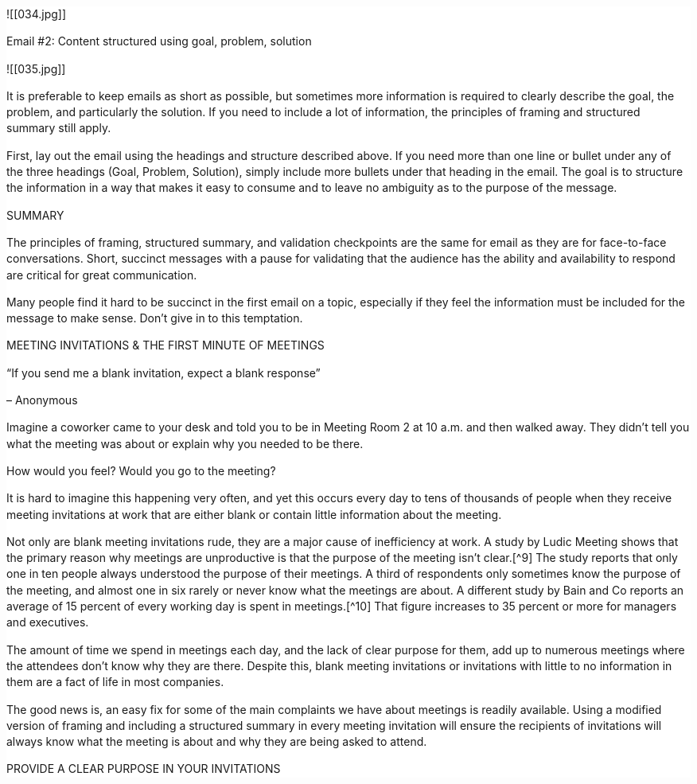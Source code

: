 ![[034.jpg]]

Email #2: Content structured using goal, problem, solution

![[035.jpg]]

It is preferable to keep emails as short as possible, but sometimes more information is required to clearly describe the goal, the problem, and particularly the solution. If you need to include a lot of information, the principles of framing and structured summary still apply.

First, lay out the email using the headings and structure described above. If you need more than one line or bullet under any of the three headings (Goal, Problem, Solution), simply include more bullets under that heading in the email. The goal is to structure the information in a way that makes it easy to consume and to leave no ambiguity as to the purpose of the message.

SUMMARY

The principles of framing, structured summary, and validation checkpoints are the same for email as they are for face-to-face conversations. Short, succinct messages with a pause for validating that the audience has the ability and availability to respond are critical for great communication.

Many people find it hard to be succinct in the first email on a topic, especially if they feel the information must be included for the message to make sense. Don’t give in to this temptation.

MEETING INVITATIONS & THE FIRST MINUTE OF MEETINGS

“If you send me a blank invitation, expect a blank response”

– Anonymous

Imagine a coworker came to your desk and told you to be in Meeting Room 2 at 10 a.m. and then walked away. They didn’t tell you what the meeting was about or explain why you needed to be there.

How would you feel? Would you go to the meeting?

It is hard to imagine this happening very often, and yet this occurs every day to tens of thousands of people when they receive meeting invitations at work that are either blank or contain little information about the meeting.

Not only are blank meeting invitations rude, they are a major cause of inefficiency at work. A study by Ludic Meeting shows that the primary reason why meetings are unproductive is that the purpose of the meeting isn’t clear.[^9] The study reports that only one in ten people always understood the purpose of their meetings. A third of respondents only sometimes know the purpose of the meeting, and almost one in six rarely or never know what the meetings are about. A different study by Bain and Co reports an average of 15 percent of every working day is spent in meetings.[^10] That figure increases to 35 percent or more for managers and executives.

The amount of time we spend in meetings each day, and the lack of clear purpose for them, add up to numerous meetings where the attendees don’t know why they are there. Despite this, blank meeting invitations or invitations with little to no information in them are a fact of life in most companies.

The good news is, an easy fix for some of the main complaints we have about meetings is readily available. Using a modified version of framing and including a structured summary in every meeting invitation will ensure the recipients of invitations will always know what the meeting is about and why they are being asked to attend.

PROVIDE A CLEAR PURPOSE IN YOUR INVITATIONS
